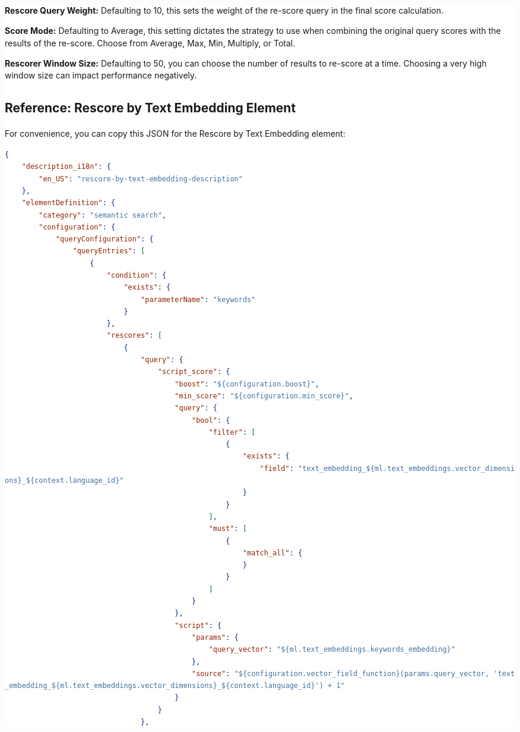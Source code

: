 **Rescore Query Weight:** Defaulting to 10, this sets the weight of the re-score query in the final score calculation.

**Score Mode:** Defaulting to Average, this setting dictates the strategy to use when combining the original query scores with the results of the re-score. Choose from Average, Max, Min, Multiply, or Total.

**Rescorer Window Size:** Defaulting to 50, you can choose the number of results to re-score at a time. Choosing a very high window size can impact performance negatively.

## Reference: Rescore by Text Embedding Element

For convenience, you can copy this JSON for the Rescore by Text Embedding element:

```json
{
	"description_i18n": {
		"en_US": "rescore-by-text-embedding-description"
	},
	"elementDefinition": {
		"category": "semantic search",
		"configuration": {
			"queryConfiguration": {
				"queryEntries": [
					{
						"condition": {
							"exists": {
								"parameterName": "keywords"
							}
						},
						"rescores": [
							{
								"query": {
									"script_score": {
										"boost": "${configuration.boost}",
										"min_score": "${configuration.min_score}",
										"query": {
											"bool": {
												"filter": [
													{
														"exists": {
															"field": "text_embedding_${ml.text_embeddings.vector_dimensions}_${context.language_id}"
														}
													}
												],
												"must": [
													{
														"match_all": {
														}
													}
												]
											}
										},
										"script": {
											"params": {
												"query_vector": "${ml.text_embeddings.keywords_embedding}"
											},
											"source": "${configuration.vector_field_function}(params.query_vector, 'text_embedding_${ml.text_embeddings.vector_dimensions}_${context.language_id}') + 1"
										}
									}
								},
```